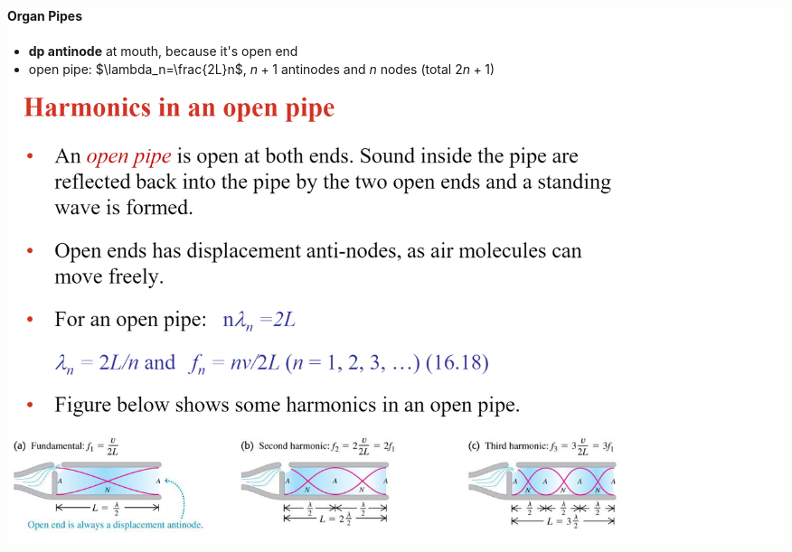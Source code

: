 #### Organ Pipes

* **dp antinode** at mouth, because it's open end
* open pipe: $\lambda_n=\frac{2L}n$, $n+1$ antinodes and $n$ nodes (total $2n+1$)

<img src="./Pictures/image-20221110171930773.png" alt="image-20221110171930773" style="zoom:67%;" />
